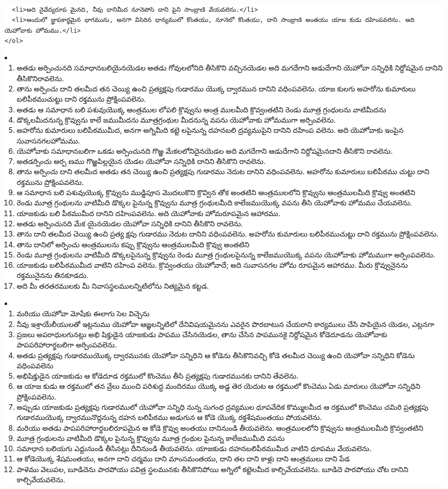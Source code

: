       <li>అది నైవేద్యరూప మైనది, నీవు దానిమీద నూనెపోసి దాని పైని సాంబ్రాణి వేయవలెను.</li>
      <li>అందులో జ్ఞాపకార్థమైన భాగమును, అనగా విసిరిన ధాన్యములో కొంతయు, నూనెలో కొంతయు, దాని సాంబ్రాణి అంతయు యాజ కుడు దహింపవలెను. అది యెహోవాకు హోమము.</li>
    </ol>
  </li>
  <li>
    <ol>
      <li>అతడు అర్పించునది సమాధానబలియైనయెడల అతడు గోవులలోనిది తీసికొని వచ్చినయెడల అది మగదేగాని ఆడుదేగాని యెహోవా సన్నిధికి నిర్దోషమైన దానిని తీసికొనిరావలెను.</li>
      <li>తాను అర్పించు దాని తలమీద తన చెయ్యి ఉంచి ప్రత్యక్షపు గుడారము యొక్క ద్వారమున దానిని వధింపవలెను. యాజ కులగు అహరోను కుమారులు బలిపీఠముచుట్టు దాని రక్తమును ప్రోక్షింపవలెను.</li>
      <li>అతడు ఆ సమాధాన బలి పశువుయొక్క ఆంత్రముల లోపలి క్రొవ్వును ఆంత్ర ములమీది క్రొవ్వంతటిని రెండు మూత్ర గ్రంధులను వాటిమీదను</li>
      <li>డొక్కలమీదనున్న క్రొవ్వును కాలే జముమీదను మూత్రగ్రంథుల మీదనున్న వపను యెహోవాకు హోమముగా అర్పింవలెను.</li>
      <li>అహరోను కుమారులు బలిపీఠముమీద, అనగా అగ్నిమీది కట్టె లపైనున్న దహనబలి ద్రవ్యముపైని దానిని దహింప వలెను.  అది యెహోవాకు ఇంపైన  సువాసనగలహోమము.</li>
      <li>యెహోవాకు సమాధానబలిగా ఒకడు అర్పించునది గొఱ్ఱ మేకలలోనిదైనయెడల అది మగదేగాని ఆడుదేగాని నిర్దోషమైనదాని తీసికొని రావలెను.</li>
      <li>అతడర్పించు అర్ప ణము గొఱ్ఱపిల్లయైన యెడల యెహోవా సన్నిధికి దానిని తీసికొని రావలెను.</li>
      <li>తాను అర్పించు దాని తలమీద అతడు తన చెయ్యి ఉంచి ప్రత్యక్షపు గుడారము నెదుట దానిని వధింపవలెను. అహరోను కుమారులు బలిపీఠము చుట్టు దాని రక్తమును ప్రోక్షింపవలెను.</li>
      <li>ఆ సమాధాన బలి పశువుయొక్క క్రొవ్వును ముడ్డిపూస మొదలుకొని క్రొవ్విన తోక అంతటిని ఆంత్రములలోని క్రొవ్వును ఆంత్రములమీది క్రొవ్వు అంతటిని</li>
      <li>రెండు మూత్ర గ్రంథులను వాటిమీది డొక్కల పైనున్న క్రొవ్వును మూత్ర గ్రంథులమీది కాలేజముయొక్క వపను తీసి యెహోవాకు హోమము చేయవలెను.</li>
      <li>యాజకుడు బలి పీఠముమీద దానిని దహింపవలెను. అది యెహోవాకు హోమరూపమైన ఆహారము.</li>
      <li>అతడు అర్పించునది మేక యైనయెడల యెహోవా సన్నిధికి దానిని తీసికొని రావలెను.</li>
      <li>తాను దాని తలమీద చెయ్యి ఉంచి ప్రత్య క్షపు గుడారము నెదుట దానిని వధింపవలెను. అహరోను కుమారులు బలిపీఠముచుట్టు దాని రక్తమును ప్రోక్షింపవలెను.</li>
      <li>తాను దానిలో అర్పించు ఆంత్రములను కప్పు క్రొవ్వును ఆంత్రములమీది క్రొవ్వు అంతటిని</li>
      <li>రెండు మూత్ర గ్రంథులను వాటిమీది డొక్కలపైనున్న క్రొవ్వును  రెండు మూత్ర గ్రంథులపైనున్న కాలేజముయొక్క వపను యెహోవాకు హోమముగా అర్పింపవలెను.</li>
      <li>యాజకుడు బలిపీఠముమీద వాటిని దహింప వలెను. క్రొవ్వంతయు యెహోవాదే; అది సువాసనగల హోమ రూపమైన ఆహారము. మీరు క్రొవ్వునైనను రక్తమునైనను తినకూడదు.</li>
      <li>అది మీ తరతరములకు మీ నివాసస్థలములన్నిటిలోను నిత్యమైన కట్టడ.</li>
    </ol>
  </li>
  <li>
    <ol>
      <li>మరియు యెహోవా మోషేకు ఈలాగు సెల విచ్చెను</li>
      <li>నీవు ఇశ్రాయేలీయులతో ఇట్లనుము యెహోవా ఆజ్ఞలన్నిటిలో దేనివిషయమైనను ఎవరైన పొరబాటున చేయరాని కార్యములు చేసి పాపియైన యెడల, ఎట్లనగా</li>
      <li>ప్రజలు అపరాధులగునట్లు అభి షిక్తుడైన యాజకుడు పాపము చేసినయెడల, తాను చేసిన  పాపమునకై నిర్దోషమైన కోడెదూడను యెహోవాకు పాపపరిహారార్థబలిగా అర్పింపవలెను.</li>
      <li>అతడు ప్రత్యక్షపు గుడారముయొక్క ద్వారమునకు యెహోవా సన్నిధిని ఆ కోడెను తీసికొనివచ్చి కోడె తలమీద చెయ్యి ఉంచి యెహోవా సన్నిధిని కోడెను వధింపవలెను</li>
      <li>అభిషిక్తుడైన యాజకుడు ఆ కోడెదూడ రక్తములో కొంచెము తీసి ప్రత్యక్షపు గుడారమునకు దానిని తేవలెను.</li>
      <li>ఆ యాజ కుడు ఆ రక్తములో తన వ్రేలు ముంచి పరిశుద్ధ మందిరము యొక్క అడ్డ తెర యెదుట ఆ రక్తములో కొంచెము ఏడు మారులు యెహోవా సన్నిధిని ప్రోక్షింపవలెను.</li>
      <li>అప్పుడు యాజకుడు ప్రత్యక్షపు గుడారములో యెహోవా సన్నిధి నున్న సుగంధ ద్రవ్యముల ధూపవేదిక కొమ్ములమీద ఆ రక్తములో కొంచెము చమిరి ప్రత్యక్షపు గుడారముయొక్క ద్వారమునొద్దనున్న దహన బలిపీఠము అడుగున ఆ కోడె యొక్క రక్తశేషమంతయు పోయవలెను.</li>
      <li>మరియు అతడు పాపపరిహారార్థబలిరూపమైన ఆ కోడె క్రొవ్వు అంతయు దానినుండి తీయవలెను. ఆంత్రములలోని క్రొవ్వును ఆంత్రములమీది క్రొవ్వంతటిని</li>
      <li>మూత్ర గ్రంథులను వాటిమీది డొక్కల పైనున్న క్రొవ్వును మూత్ర గ్రంథుల పైనున్న కాలేజముమీది వపను</li>
      <li>సమాధాన బలియగు ఎద్దునుండి తీసినట్లు దీనినుండి తీయవలెను. యాజకుడు దహనబలిపీఠముమీద వాటిని ధూపము వేయవలెను.</li>
      <li>ఆ కోడెయొక్క శేషమంతయు, అనగా దాని చర్మము దాని మాంసమంతయు, దాని తల దాని కాళ్లు దాని ఆంత్రములు దాని పేడ</li>
      <li>పాళెము వెలుపల, బూడిదెను పారపోయు పవిత్ర స్థలమునకు తీసికొనిపోయి అగ్నిలో కట్టెలమీద కాల్చివేయవలెను. బూడిదె పారపోయు చోట దానిని కాల్చివేయవలెను.</li>